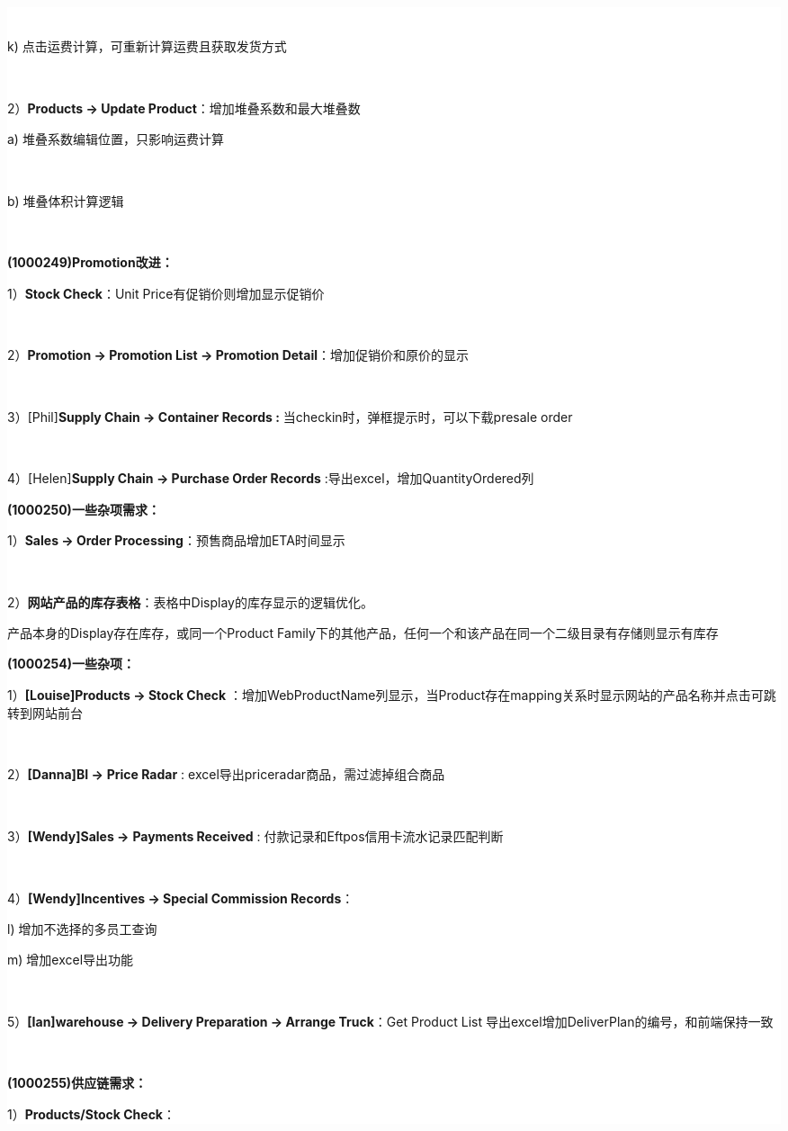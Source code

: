  

k) 点击运费计算，可重新计算运费且获取发货方式

 

2）**Products -> Update Product**：增加堆叠系数和最大堆叠数

a) 堆叠系数编辑位置，只影响运费计算

 

b) 堆叠体积计算逻辑

 

**(1000249)Promotion改进：**

1）**Stock Check**：Unit Price有促销价则增加显示促销价

 

2）**Promotion -> Promotion List -> Promotion Detail**：增加促销价和原价的显示

 

3）[Phil]**Supply Chain -> Container Records :** 当checkin时，弹框提示时，可以下载presale order

 

4）[Helen]**Supply Chain -> Purchase Order Records** :导出excel，增加QuantityOrdered列

**(1000250)一些杂项需求：**

1）**Sales -> Order Processing**：预售商品增加ETA时间显示

 

2）**网站****产品的****库存表格**：表格中Display的库存显示的逻辑优化。

产品本身的Display存在库存，或同一个Product Family下的其他产品，任何一个和该产品在同一个二级目录有存储则显示有库存

**(1000254)一些杂项：**

1）**[Louise]Products -> Stock Check** ：增加WebProductName列显示，当Product存在mapping关系时显示网站的产品名称并点击可跳转到网站前台

 

2）**[Danna]BI ->** **Price Radar** : excel导出priceradar商品，需过滤掉组合商品

 

3）**[Wendy]Sales ->** **Payments Received** : 付款记录和Eftpos信用卡流水记录匹配判断

 

4）**[Wendy]Incentives -> Special Commission Records**：

l) 增加不选择的多员工查询

m) 增加excel导出功能

 

5）**[Ian]warehouse -> Delivery Preparation -> Arrange Truck**：Get Product List 导出excel增加DeliverPlan的编号，和前端保持一致

 

**(1000255)供应链需求：**

1）**Products/Stock Check**：
